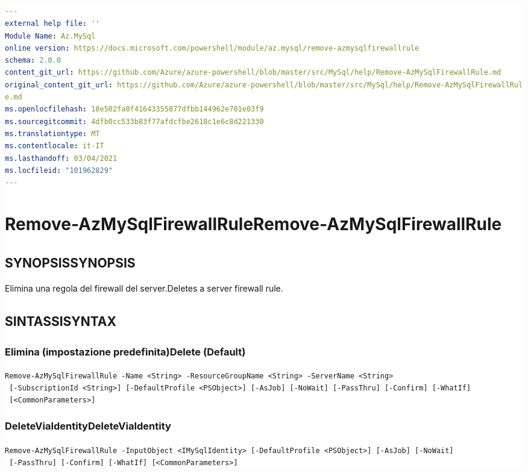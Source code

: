 ```yaml
---
external help file: ''
Module Name: Az.MySql
online version: https://docs.microsoft.com/powershell/module/az.mysql/remove-azmysqlfirewallrule
schema: 2.0.0
content_git_url: https://github.com/Azure/azure-powershell/blob/master/src/MySql/help/Remove-AzMySqlFirewallRule.md
original_content_git_url: https://github.com/Azure/azure-powershell/blob/master/src/MySql/help/Remove-AzMySqlFirewallRule.md
ms.openlocfilehash: 18e502fa0f41643355877dfbb144962e701e03f9
ms.sourcegitcommit: 4dfb0cc533b83f77afdcfbe2618c1e6c8d221330
ms.translationtype: MT
ms.contentlocale: it-IT
ms.lasthandoff: 03/04/2021
ms.locfileid: "101962829"
---
```

# <span data-ttu-id="bb068-101">Remove-AzMySqlFirewallRule</span><span class="sxs-lookup"><span data-stu-id="bb068-101">Remove-AzMySqlFirewallRule</span></span>

## <span data-ttu-id="bb068-102">SYNOPSIS</span><span class="sxs-lookup"><span data-stu-id="bb068-102">SYNOPSIS</span></span>
<span data-ttu-id="bb068-103">Elimina una regola del firewall del server.</span><span class="sxs-lookup"><span data-stu-id="bb068-103">Deletes a server firewall rule.</span></span>

## <span data-ttu-id="bb068-104">SINTASSI</span><span class="sxs-lookup"><span data-stu-id="bb068-104">SYNTAX</span></span>

### <span data-ttu-id="bb068-105">Elimina (impostazione predefinita)</span><span class="sxs-lookup"><span data-stu-id="bb068-105">Delete (Default)</span></span>
```
Remove-AzMySqlFirewallRule -Name <String> -ResourceGroupName <String> -ServerName <String>
 [-SubscriptionId <String>] [-DefaultProfile <PSObject>] [-AsJob] [-NoWait] [-PassThru] [-Confirm] [-WhatIf]
 [<CommonParameters>]
```

### <span data-ttu-id="bb068-106">DeleteViaIdentity</span><span class="sxs-lookup"><span data-stu-id="bb068-106">DeleteViaIdentity</span></span>
```
Remove-AzMySqlFirewallRule -InputObject <IMySqlIdentity> [-DefaultProfile <PSObject>] [-AsJob] [-NoWait]
 [-PassThru] [-Confirm] [-WhatIf] [<CommonParameters>]
```
